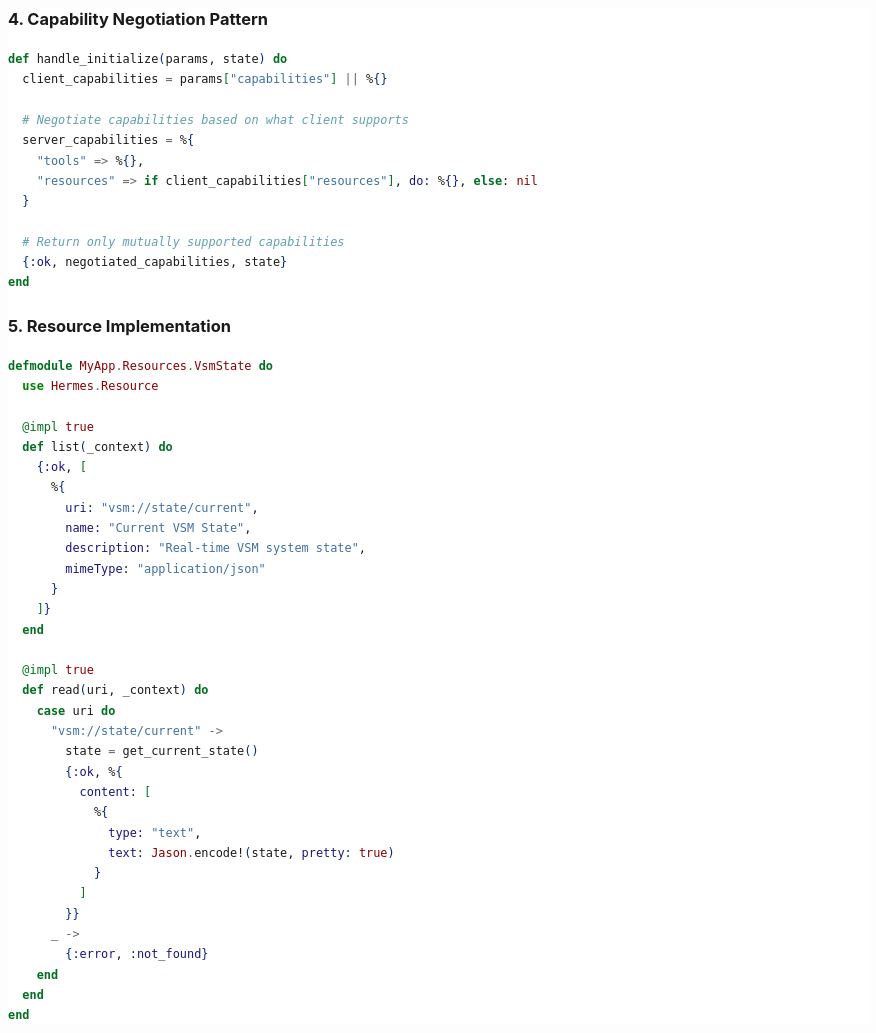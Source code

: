 ### 4. Capability Negotiation Pattern

```elixir
def handle_initialize(params, state) do
  client_capabilities = params["capabilities"] || %{}
  
  # Negotiate capabilities based on what client supports
  server_capabilities = %{
    "tools" => %{},
    "resources" => if client_capabilities["resources"], do: %{}, else: nil
  }
  
  # Return only mutually supported capabilities
  {:ok, negotiated_capabilities, state}
end
```

### 5. Resource Implementation

```elixir
defmodule MyApp.Resources.VsmState do
  use Hermes.Resource

  @impl true
  def list(_context) do
    {:ok, [
      %{
        uri: "vsm://state/current",
        name: "Current VSM State",
        description: "Real-time VSM system state",
        mimeType: "application/json"
      }
    ]}
  end

  @impl true
  def read(uri, _context) do
    case uri do
      "vsm://state/current" ->
        state = get_current_state()
        {:ok, %{
          content: [
            %{
              type: "text",
              text: Jason.encode!(state, pretty: true)
            }
          ]
        }}
      _ ->
        {:error, :not_found}
    end
  end
end
```
